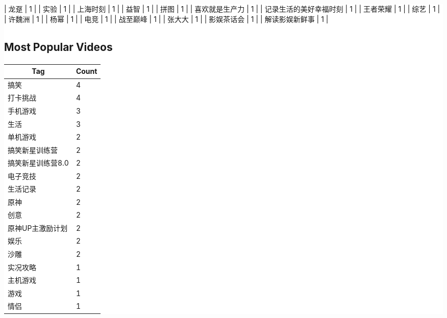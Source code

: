 | 龙趸 | 1 |
| 实验 | 1 |
| 上海时刻 | 1 |
| 益智 | 1 |
| 拼图 | 1 |
| 喜欢就是生产力 | 1 |
| 记录生活的美好幸福时刻 | 1 |
| 王者荣耀 | 1 |
| 综艺 | 1 |
| 许魏洲 | 1 |
| 杨幂 | 1 |
| 电竞 | 1 |
| 战至巅峰 | 1 |
| 张大大 | 1 |
| 影娱茶话会 | 1 |
| 解读影娱新鲜事 | 1 |


## Most Popular Videos
| Tag | Count |
| --- | --- |
| 搞笑 | 4 |
| 打卡挑战 | 4 |
| 手机游戏 | 3 |
| 生活 | 3 |
| 单机游戏 | 2 |
| 搞笑新星训练营 | 2 |
| 搞笑新星训练营8.0 | 2 |
| 电子竞技 | 2 |
| 生活记录 | 2 |
| 原神 | 2 |
| 创意 | 2 |
| 原神UP主激励计划 | 2 |
| 娱乐 | 2 |
| 沙雕 | 2 |
| 实况攻略 | 1 |
| 主机游戏 | 1 |
| 游戏 | 1 |
| 情侣 | 1 |